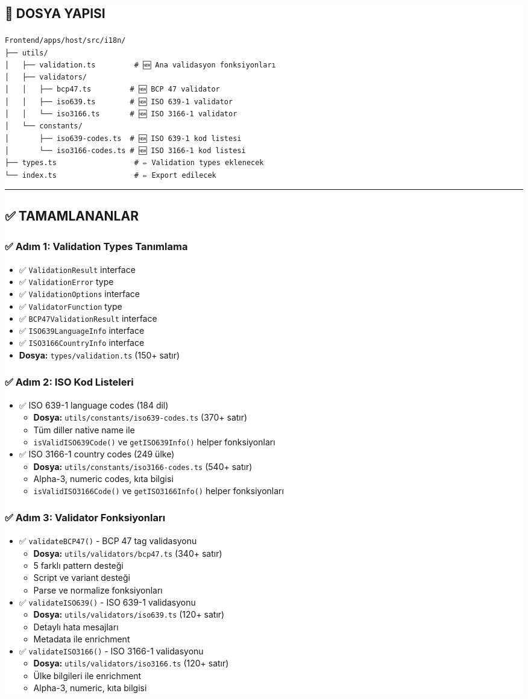 
## 📁 DOSYA YAPISI

```
Frontend/apps/host/src/i18n/
├── utils/
│   ├── validation.ts         # 🆕 Ana validasyon fonksiyonları
│   ├── validators/
│   │   ├── bcp47.ts         # 🆕 BCP 47 validator
│   │   ├── iso639.ts        # 🆕 ISO 639-1 validator
│   │   └── iso3166.ts       # 🆕 ISO 3166-1 validator
│   └── constants/
│       ├── iso639-codes.ts  # 🆕 ISO 639-1 kod listesi
│       └── iso3166-codes.ts # 🆕 ISO 3166-1 kod listesi
├── types.ts                  # ✏️ Validation types eklenecek
└── index.ts                  # ✏️ Export edilecek
```

---

## ✅ TAMAMLANANLAR

### ✅ Adım 1: Validation Types Tanımlama
- ✅ `ValidationResult` interface
- ✅ `ValidationError` type
- ✅ `ValidationOptions` interface
- ✅ `ValidatorFunction` type
- ✅ `BCP47ValidationResult` interface
- ✅ `ISO639LanguageInfo` interface
- ✅ `ISO3166CountryInfo` interface
- **Dosya:** `types/validation.ts` (150+ satır)

### ✅ Adım 2: ISO Kod Listeleri
- ✅ ISO 639-1 language codes (184 dil)
  - **Dosya:** `utils/constants/iso639-codes.ts` (370+ satır)
  - Tüm diller native name ile
  - `isValidISO639Code()` ve `getISO639Info()` helper fonksiyonları
- ✅ ISO 3166-1 country codes (249 ülke)
  - **Dosya:** `utils/constants/iso3166-codes.ts` (540+ satır)
  - Alpha-3, numeric codes, kıta bilgisi
  - `isValidISO3166Code()` ve `getISO3166Info()` helper fonksiyonları

### ✅ Adım 3: Validator Fonksiyonları
- ✅ `validateBCP47()` - BCP 47 tag validasyonu
  - **Dosya:** `utils/validators/bcp47.ts` (340+ satır)
  - 5 farklı pattern desteği
  - Script ve variant desteği
  - Parse ve normalize fonksiyonları
- ✅ `validateISO639()` - ISO 639-1 validasyonu
  - **Dosya:** `utils/validators/iso639.ts` (120+ satır)
  - Detaylı hata mesajları
  - Metadata ile enrichment
- ✅ `validateISO3166()` - ISO 3166-1 validasyonu
  - **Dosya:** `utils/validators/iso3166.ts` (120+ satır)
  - Ülke bilgileri ile enrichment
  - Alpha-3, numeric, kıta bilgisi
